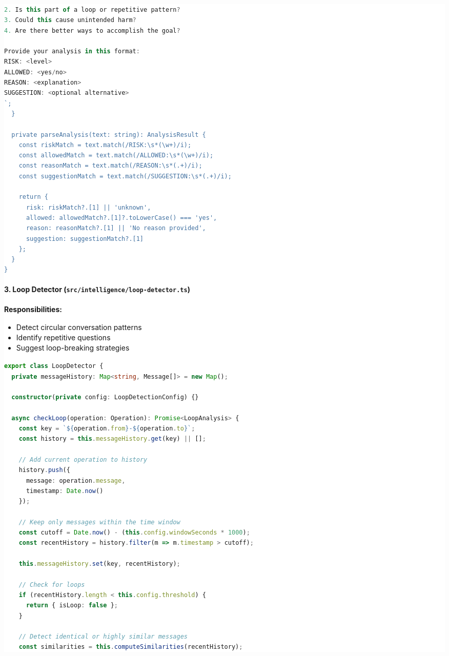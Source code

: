 ```typescript
2. Is this part of a loop or repetitive pattern?
3. Could this cause unintended harm?
4. Are there better ways to accomplish the goal?

Provide your analysis in this format:
RISK: <level>
ALLOWED: <yes/no>
REASON: <explanation>
SUGGESTION: <optional alternative>
`;
  }

  private parseAnalysis(text: string): AnalysisResult {
    const riskMatch = text.match(/RISK:\s*(\w+)/i);
    const allowedMatch = text.match(/ALLOWED:\s*(\w+)/i);
    const reasonMatch = text.match(/REASON:\s*(.+)/i);
    const suggestionMatch = text.match(/SUGGESTION:\s*(.+)/i);

    return {
      risk: riskMatch?.[1] || 'unknown',
      allowed: allowedMatch?.[1]?.toLowerCase() === 'yes',
      reason: reasonMatch?.[1] || 'No reason provided',
      suggestion: suggestionMatch?.[1]
    };
  }
}
```

#### 3. Loop Detector (`src/intelligence/loop-detector.ts`)

**Responsibilities:**
- Detect circular conversation patterns
- Identify repetitive questions
- Suggest loop-breaking strategies

```typescript
export class LoopDetector {
  private messageHistory: Map<string, Message[]> = new Map();

  constructor(private config: LoopDetectionConfig) {}

  async checkLoop(operation: Operation): Promise<LoopAnalysis> {
    const key = `${operation.from}-${operation.to}`;
    const history = this.messageHistory.get(key) || [];

    // Add current operation to history
    history.push({
      message: operation.message,
      timestamp: Date.now()
    });

    // Keep only messages within the time window
    const cutoff = Date.now() - (this.config.windowSeconds * 1000);
    const recentHistory = history.filter(m => m.timestamp > cutoff);

    this.messageHistory.set(key, recentHistory);

    // Check for loops
    if (recentHistory.length < this.config.threshold) {
      return { isLoop: false };
    }

    // Detect identical or highly similar messages
    const similarities = this.computeSimilarities(recentHistory);
```